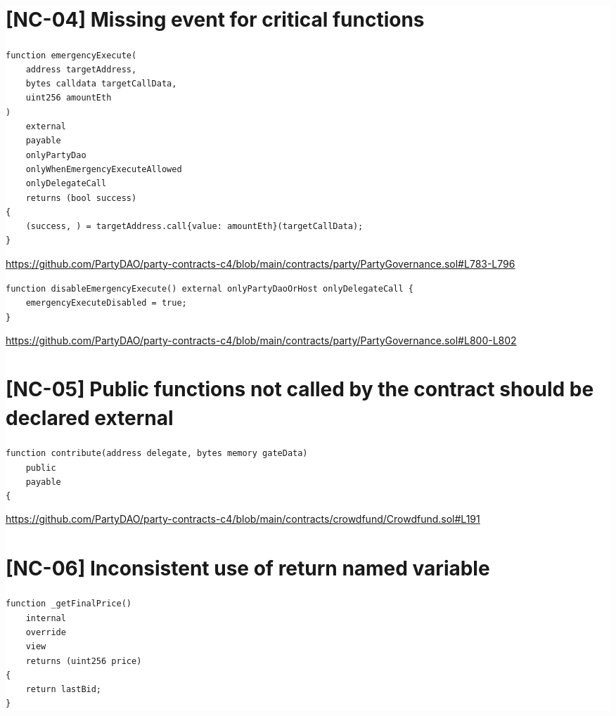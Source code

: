 # [NC-04] Missing event for critical functions

```
function emergencyExecute(
    address targetAddress,
    bytes calldata targetCallData,
    uint256 amountEth
)
    external
    payable
    onlyPartyDao
    onlyWhenEmergencyExecuteAllowed
    onlyDelegateCall
    returns (bool success)
{
    (success, ) = targetAddress.call{value: amountEth}(targetCallData);
}
```

https://github.com/PartyDAO/party-contracts-c4/blob/main/contracts/party/PartyGovernance.sol#L783-L796

```
function disableEmergencyExecute() external onlyPartyDaoOrHost onlyDelegateCall {
    emergencyExecuteDisabled = true;
}
```

https://github.com/PartyDAO/party-contracts-c4/blob/main/contracts/party/PartyGovernance.sol#L800-L802

# [NC-05] Public functions not called by the contract should be declared external 

```
function contribute(address delegate, bytes memory gateData)
    public
    payable
{
```

https://github.com/PartyDAO/party-contracts-c4/blob/main/contracts/crowdfund/Crowdfund.sol#L191

# [NC-06] Inconsistent use of return named variable

```
function _getFinalPrice()
    internal
    override
    view
    returns (uint256 price)
{
    return lastBid;
}
```
